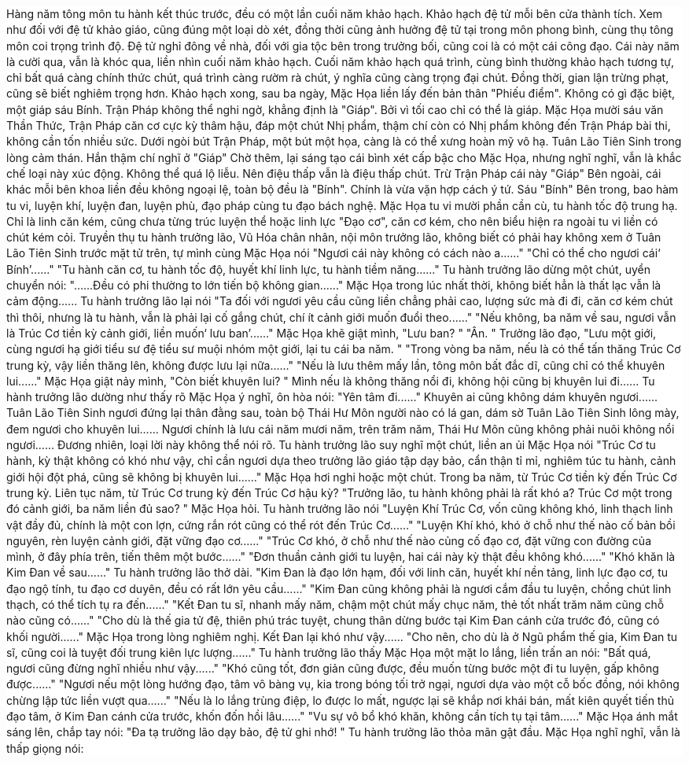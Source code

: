 Hàng năm tông môn tu hành kết thúc trước, đều có một lần cuối năm khảo hạch. Khảo hạch đệ tử mỗi bên cửa thành tích. Xem như đối với đệ tử khảo giáo, cũng đúng một loại dò xét, đồng thời cũng ảnh hưởng đệ tử tại trong môn phong bình, cùng thụ tông môn coi trọng trình độ. Đệ tử nghỉ đông về nhà, đối với gia tộc bên trong trưởng bối, cũng coi là có một cái công đạo. Cái này năm là cười qua, vẫn là khóc qua, liền nhìn cuối năm khảo hạch. Cuối năm khảo hạch quá trình, cùng bình thường khảo hạch tương tự, chỉ bất quá càng chính thức chút, quá trình càng rườm rà chút, ý nghĩa cũng càng trọng đại chút. Đồng thời, gian lận trừng phạt, cũng sẽ biết nghiêm trọng hơn. Khảo hạch xong, sau ba ngày, Mặc Họa liền lấy đến bản thân "Phiếu điểm". Không có gì đặc biệt, một giáp sáu Bính. Trận Pháp không thể nghi ngờ, khẳng định là "Giáp". Bởi vì tối cao chỉ có thể là giáp. Mặc Họa mười sáu văn Thần Thức, Trận Pháp căn cơ cực kỳ thâm hậu, đáp một chút Nhị phẩm, thậm chí còn có Nhị phẩm không đến Trận Pháp bài thi, không cần tốn nhiều sức. Dưới ngòi bút Trận Pháp, một bút một họa, càng là có thể xưng hoàn mỹ vô hạ. Tuân Lão Tiên Sinh trong lòng cảm thán. Hắn thậm chí nghĩ ở "Giáp" Chờ thêm, lại sáng tạo cái bình xét cấp bậc cho Mặc Họa, nhưng nghĩ nghĩ, vẫn là khắc chế loại này xúc động. Không thể quá lộ liễu. Nên điệu thấp vẫn là điệu thấp chút. Trừ Trận Pháp cái này "Giáp" Bên ngoài, cái khác mỗi bên khoa liền đều không ngoại lệ, toàn bộ đều là "Bính". Chính là vừa vặn hợp cách ý tứ. Sáu "Bính" Bên trong, bao hàm tu vi, luyện khí, luyện đan, luyện phù, đạo pháp cùng tu đạo bách nghệ. Mặc Họa tu vi mười phần cần cù, tu hành tốc độ trung hạ. Chỉ là linh căn kém, cũng chưa từng trúc luyện thể hoặc linh lực "Đạo cơ", căn cơ kém, cho nên biểu hiện ra ngoài tu vi liền có chút kém cỏi. Truyền thụ tu hành trưởng lão, Vũ Hóa chân nhân, nội môn trưởng lão, không biết có phải hay không xem ở Tuân Lão Tiên Sinh trước mặt tử trên, tự mình cùng Mặc Họa nói "Ngươi cái này không có cách nào a......" "Chỉ có thể cho ngươi cái‘ Bính’......" "Tu hành căn cơ, tu hành tốc độ, huyết khí linh lực, tu hành tiềm năng......" Tu hành trưởng lão dừng một chút, uyển chuyển nói: "......Đều có phi thường to lớn tiến bộ không gian......" Mặc Họa trong lúc nhất thời, không biết hẳn là thất lạc vẫn là cảm động...... Tu hành trưởng lão lại nói "Ta đối với ngươi yêu cầu cũng liền chẳng phải cao, lượng sức mà đi đi, căn cơ kém chút thì thôi, nhưng là tu hành, vẫn là phải lại cố gắng chút, chí ít cảnh giới muốn đuổi theo......" "Nếu không, ba năm về sau, ngươi vẫn là Trúc Cơ tiền kỳ cảnh giới, liền muốn‘ lưu ban’......" Mặc Họa khẽ giật mình, "Lưu ban? " "Ân. " Trưởng lão đạo, "Lưu một giới, cùng ngươi hạ giới tiểu sư đệ tiểu sư muội nhóm một giới, lại tu cái ba năm. " "Trong vòng ba năm, nếu là có thể tấn thăng Trúc Cơ trung kỳ, vậy liền thăng lên, không được lưu lại nữa......" "Nếu là lưu thêm mấy lần, tông môn bất đắc dĩ, cũng chỉ có thể khuyên lui......" Mặc Họa giật nảy mình, "Còn biết khuyên lui? " Mình nếu là không thăng nổi đi, không hội cũng bị khuyên lui đi...... Tu hành trưởng lão dường như thấy rõ Mặc Họa ý nghĩ, ôn hòa nói: "Yên tâm đi......" Khuyên ai cũng không dám khuyên ngươi...... Tuân Lão Tiên Sinh ngươi đứng lại thân đằng sau, toàn bộ Thái Hư Môn người nào có lá gan, dám sờ Tuân Lão Tiên Sinh lông mày, đem ngươi cho khuyên lui...... Ngươi chính là lưu cái năm mươi năm, trên trăm năm, Thái Hư Môn cũng không phải nuôi không nổi ngươi...... Đương nhiên, loại lời này không thể nói rõ. Tu hành trưởng lão suy nghĩ một chút, liền an ủi Mặc Họa nói "Trúc Cơ tu hành, kỳ thật không có khó như vậy, chỉ cần ngươi dựa theo trưởng lão giáo tập dạy bảo, cẩn thận tỉ mỉ, nghiêm túc tu hành, cảnh giới hội đột phá, cũng sẽ không bị khuyên lui......" Mặc Họa hơi nghi hoặc một chút. Trong ba năm, từ Trúc Cơ tiền kỳ đến Trúc Cơ trung kỳ. Liên tục năm, từ Trúc Cơ trung kỳ đến Trúc Cơ hậu kỳ? "Trưởng lão, tu hành không phải là rất khó a? Trúc Cơ một trong đó cảnh giới, ba năm liền đủ sao? " Mặc Họa hỏi. Tu hành trưởng lão nói "Luyện Khí Trúc Cơ, vốn cũng không khó, linh thạch linh vật đầy đủ, chính là một con lợn, cứng rắn rót cũng có thể rót đến Trúc Cơ......" "Luyện Khí khó, khó ở chỗ như thế nào cố bản bồi nguyên, rèn luyện cảnh giới, đặt vững đạo cơ......" "Trúc Cơ khó, ở chỗ như thế nào củng cố đạo cơ, đặt vững con đường của mình, ở đây phía trên, tiến thêm một bước......" "Đơn thuần cảnh giới tu luyện, hai cái này kỳ thật đều không khó......" "Khó khăn là Kim Đan về sau......" Tu hành trưởng lão thở dài. "Kim Đan là đạo lớn hạm, đối với linh căn, huyết khí nền tảng, linh lực đạo cơ, tu đạo ngộ tính, tu đạo cơ duyên, đều có rất lớn yêu cầu......" "Kim Đan cũng không phải là ngươi cắm đầu tu luyện, chồng chút linh thạch, có thể tích tụ ra đến......" "Kết Đan tu sĩ, nhanh mấy năm, chậm một chút mấy chục năm, thẻ tốt nhất trăm năm cũng chỗ nào cũng có......" "Cho dù là thế gia tử đệ, thiên phú trác tuyệt, chung thân dừng bước tại Kim Đan cánh cửa trước đó, cũng có khối người......" Mặc Họa trong lòng nghiêm nghị. Kết Đan lại khó như vậy...... "Cho nên, cho dù là ở Ngũ phẩm thế gia, Kim Đan tu sĩ, cũng coi là tuyệt đối trung kiên lực lượng......" Tu hành trưởng lão thấy Mặc Họa một mặt lo lắng, liền trấn an nói: "Bất quá, ngươi cũng đừng nghĩ nhiều như vậy......" "Khó cũng tốt, đơn giản cũng được, đều muốn từng bước một đi tu luyện, gấp không được......" "Ngươi nếu một lòng hướng đạo, tâm vô bàng vụ, kia trong bóng tối trở ngại, ngươi dựa vào một cỗ bốc đồng, nói không chừng lập tức liền vượt qua......" "Nếu là lo lắng trùng điệp, lo được lo mất, ngược lại sẽ khắp nơi khái bán, mất kiên quyết tiến thủ đạo tâm, ở Kim Đan cánh cửa trước, khốn đốn hồi lâu......" "Vu sự vô bổ khó khăn, không cần tích tụ tại tâm......" Mặc Họa ánh mắt sáng lên, chắp tay nói: "Đa tạ trưởng lão dạy bảo, đệ tử ghi nhớ! " Tu hành trưởng lão thỏa mãn gật đầu. Mặc Họa nghĩ nghĩ, vẫn là thấp giọng nói: